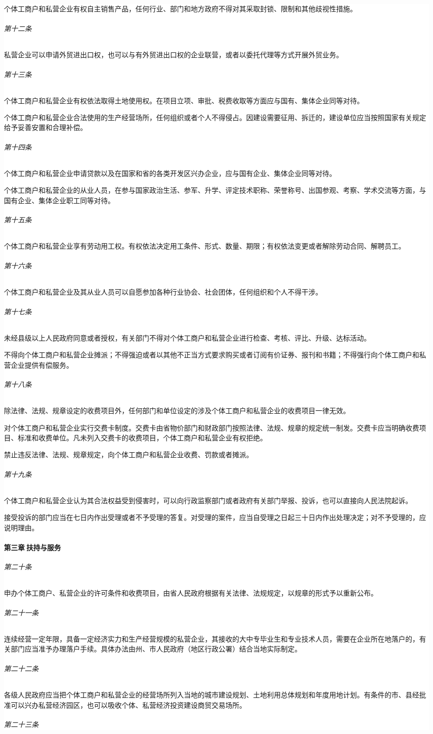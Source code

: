 个体工商户和私营企业有权自主销售产品，任何行业、部门和地方政府不得对其采取封锁、限制和其他歧视性措施。

###### 第十二条

私营企业可以申请外贸进出口权，也可以与有外贸进出口权的企业联营，或者以委托代理等方式开展外贸业务。

###### 第十三条

个体工商户和私营企业有权依法取得土地使用权。在项目立项、审批、税费收取等方面应与国有、集体企业同等对待。

个体工商户和私营企业合法使用的生产经营场所，任何组织或者个人不得侵占。因建设需要征用、拆迁的，建设单位应当按照国家有关规定给予妥善安置和合理补偿。

###### 第十四条

个体工商户和私营企业申请贷款以及在国家和省的各类开发区兴办企业，应与国有企业、集体企业同等对待。

个体工商户和私营企业的从业人员，在参与国家政治生活、参军、升学、评定技术职称、荣誉称号、出国参观、考察、学术交流等方面，与国有企业、集体企业职工同等对待。

###### 第十五条

个体工商户和私营企业享有劳动用工权。有权依法决定用工条件、形式、数量、期限；有权依法变更或者解除劳动合同、解聘员工。

###### 第十六条

个体工商户和私营企业及其从业人员可以自愿参加各种行业协会、社会团体，任何组织和个人不得干涉。

###### 第十七条

未经县级以上人民政府同意或者授权，有关部门不得对个体工商户和私营企业进行检查、考核、评比、升级、达标活动。

不得向个体工商户和私营企业摊派；不得强迫或者以其他不正当方式要求购买或者订阅有价证券、报刊和书籍；不得强行向个体工商户和私营企业提供有偿服务。

###### 第十八条

除法律、法规、规章设定的收费项目外，任何部门和单位设定的涉及个体工商户和私营企业的收费项目一律无效。

对个体工商户和私营企业实行交费卡制度。交费卡由省物价部门和财政部门按照法律、法规、规章的规定统一制发。交费卡应当明确收费项目、标准和收费单位。凡未列入交费卡的收费项目，个体工商户和私营企业有权拒绝。

禁止违反法律、法规、规章规定，向个体工商户和私营企业收费、罚款或者摊派。

###### 第十九条

个体工商户和私营企业认为其合法权益受到侵害时，可以向行政监察部门或者政府有关部门举报、投诉，也可以直接向人民法院起诉。

接受投诉的部门应当在七日内作出受理或者不予受理的答复。对受理的案件，应当自受理之日起三十日内作出处理决定；对不予受理的，应说明理由。

#### 第三章 扶持与服务

###### 第二十条

申办个体工商户、私营企业的许可条件和收费项目，由省人民政府根据有关法律、法规规定，以规章的形式予以重新公布。

###### 第二十一条

连续经营一定年限，具备一定经济实力和生产经营规模的私营企业，其接收的大中专毕业生和专业技术人员，需要在企业所在地落户的，有关部门应当准予办理落户手续。具体办法由州、市人民政府（地区行政公署）结合当地实际制定。

###### 第二十二条

各级人民政府应当把个体工商户和私营企业的经营场所列入当地的城市建设规划、土地利用总体规划和年度用地计划。有条件的市、县经批准可以兴办私营经济园区，也可以吸收个体、私营经济投资建设商贸交易场所。

###### 第二十三条
